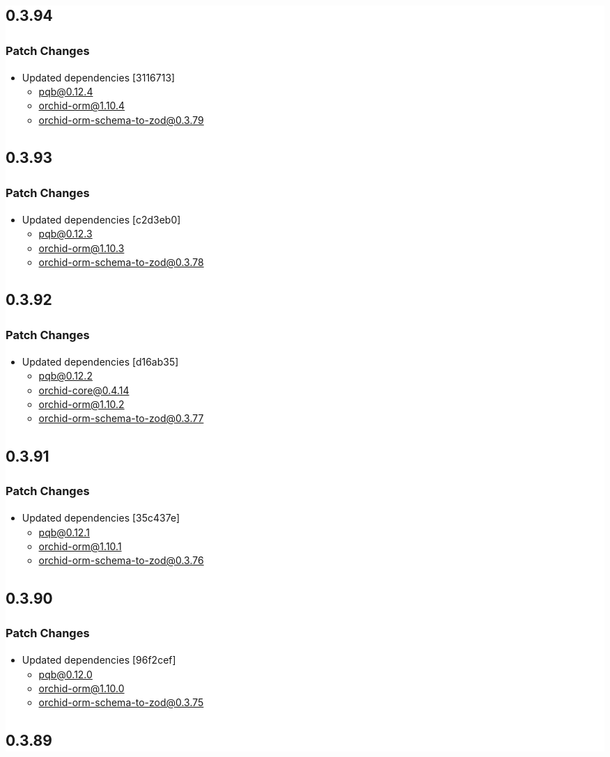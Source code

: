 ## 0.3.94

### Patch Changes

- Updated dependencies [3116713]
  - pqb@0.12.4
  - orchid-orm@1.10.4
  - orchid-orm-schema-to-zod@0.3.79

## 0.3.93

### Patch Changes

- Updated dependencies [c2d3eb0]
  - pqb@0.12.3
  - orchid-orm@1.10.3
  - orchid-orm-schema-to-zod@0.3.78

## 0.3.92

### Patch Changes

- Updated dependencies [d16ab35]
  - pqb@0.12.2
  - orchid-core@0.4.14
  - orchid-orm@1.10.2
  - orchid-orm-schema-to-zod@0.3.77

## 0.3.91

### Patch Changes

- Updated dependencies [35c437e]
  - pqb@0.12.1
  - orchid-orm@1.10.1
  - orchid-orm-schema-to-zod@0.3.76

## 0.3.90

### Patch Changes

- Updated dependencies [96f2cef]
  - pqb@0.12.0
  - orchid-orm@1.10.0
  - orchid-orm-schema-to-zod@0.3.75

## 0.3.89
